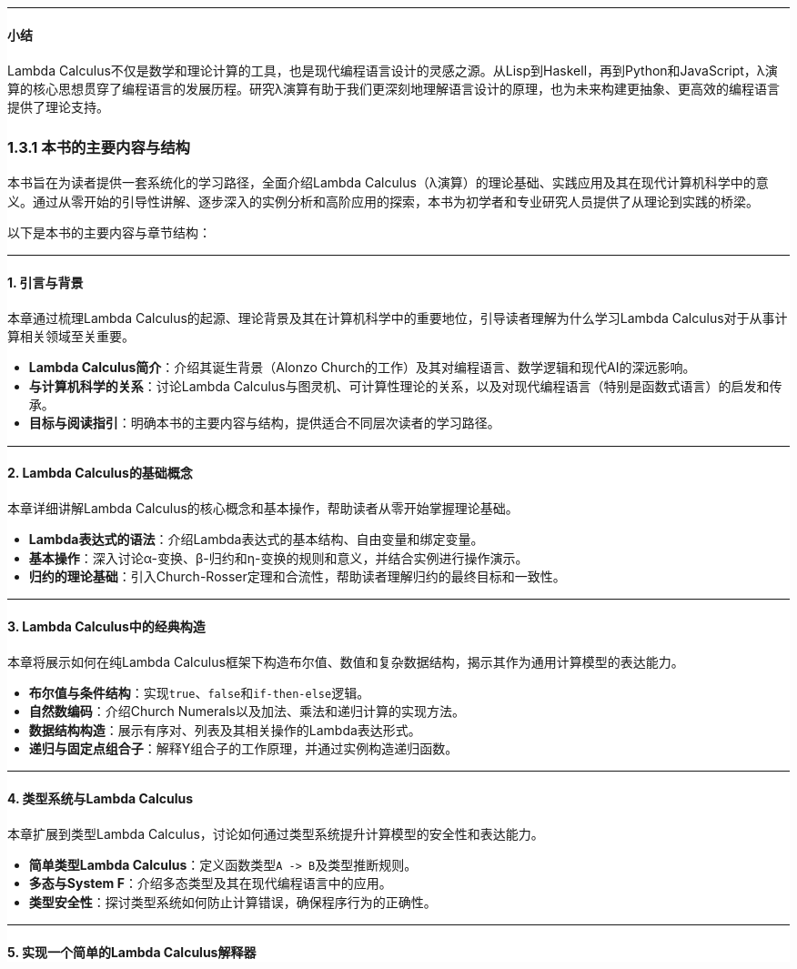 ------

#### 小结

Lambda Calculus不仅是数学和理论计算的工具，也是现代编程语言设计的灵感之源。从Lisp到Haskell，再到Python和JavaScript，λ演算的核心思想贯穿了编程语言的发展历程。研究λ演算有助于我们更深刻地理解语言设计的原理，也为未来构建更抽象、更高效的编程语言提供了理论支持。

### 1.3.1 本书的主要内容与结构

本书旨在为读者提供一套系统化的学习路径，全面介绍Lambda Calculus（λ演算）的理论基础、实践应用及其在现代计算机科学中的意义。通过从零开始的引导性讲解、逐步深入的实例分析和高阶应用的探索，本书为初学者和专业研究人员提供了从理论到实践的桥梁。

以下是本书的主要内容与章节结构：

------

#### **1. 引言与背景**

本章通过梳理Lambda Calculus的起源、理论背景及其在计算机科学中的重要地位，引导读者理解为什么学习Lambda Calculus对于从事计算相关领域至关重要。

- **Lambda Calculus简介**：介绍其诞生背景（Alonzo Church的工作）及其对编程语言、数学逻辑和现代AI的深远影响。
- **与计算机科学的关系**：讨论Lambda Calculus与图灵机、可计算性理论的关系，以及对现代编程语言（特别是函数式语言）的启发和传承。
- **目标与阅读指引**：明确本书的主要内容与结构，提供适合不同层次读者的学习路径。

------

#### **2. Lambda Calculus的基础概念**

本章详细讲解Lambda Calculus的核心概念和基本操作，帮助读者从零开始掌握理论基础。

- **Lambda表达式的语法**：介绍Lambda表达式的基本结构、自由变量和绑定变量。
- **基本操作**：深入讨论α-变换、β-归约和η-变换的规则和意义，并结合实例进行操作演示。
- **归约的理论基础**：引入Church-Rosser定理和合流性，帮助读者理解归约的最终目标和一致性。

------

#### **3. Lambda Calculus中的经典构造**

本章将展示如何在纯Lambda Calculus框架下构造布尔值、数值和复杂数据结构，揭示其作为通用计算模型的表达能力。

- **布尔值与条件结构**：实现`true`、`false`和`if-then-else`逻辑。
- **自然数编码**：介绍Church Numerals以及加法、乘法和递归计算的实现方法。
- **数据结构构造**：展示有序对、列表及其相关操作的Lambda表达形式。
- **递归与固定点组合子**：解释Y组合子的工作原理，并通过实例构造递归函数。

------

#### **4. 类型系统与Lambda Calculus**

本章扩展到类型Lambda Calculus，讨论如何通过类型系统提升计算模型的安全性和表达能力。

- **简单类型Lambda Calculus**：定义函数类型`A -> B`及类型推断规则。
- **多态与System F**：介绍多态类型及其在现代编程语言中的应用。
- **类型安全性**：探讨类型系统如何防止计算错误，确保程序行为的正确性。

------

#### **5. 实现一个简单的Lambda Calculus解释器**
